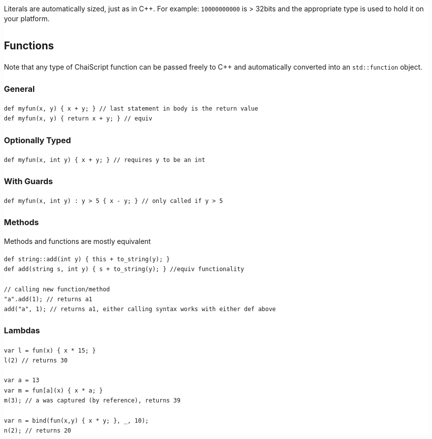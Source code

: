 Literals are automatically sized, just as in C++. For example: `10000000000` is > 32bits and the appropriate type is used to hold it
on your platform.


## Functions

Note that any type of ChaiScript function can be passed freely to C++ and automatically
converted into an `std::function` object.

### General 

```
def myfun(x, y) { x + y; } // last statement in body is the return value
def myfun(x, y) { return x + y; } // equiv 
```

### Optionally Typed

```
def myfun(x, int y) { x + y; } // requires y to be an int
```

### With Guards

```
def myfun(x, int y) : y > 5 { x - y; } // only called if y > 5
```

### Methods

Methods and functions are mostly equivalent

```
def string::add(int y) { this + to_string(y); }
def add(string s, int y) { s + to_string(y); } //equiv functionality

// calling new function/method
"a".add(1); // returns a1
add("a", 1); // returns a1, either calling syntax works with either def above
```

### Lambdas

```
var l = fun(x) { x * 15; }
l(2) // returns 30

var a = 13
var m = fun[a](x) { x * a; } 
m(3); // a was captured (by reference), returns 39

var n = bind(fun(x,y) { x * y; }, _, 10);
n(2); // returns 20 
```
